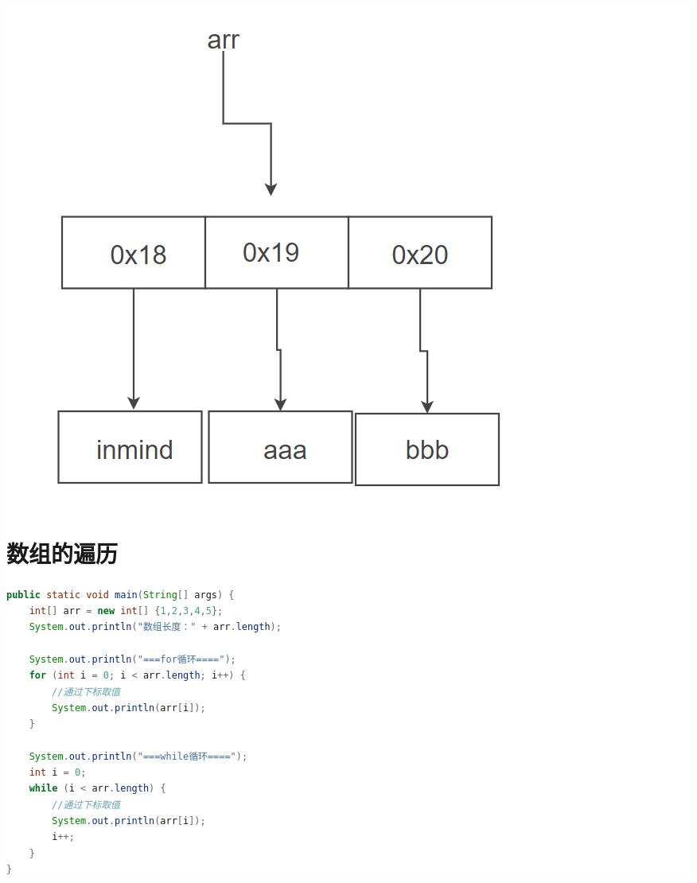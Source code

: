 ![image.png](Java%E5%9F%BA%E7%A1%80/1695731657693-d0de50a9-7bac-4ba0-b668-2f99cdafd902.png)

# 数组的遍历

```java
public static void main(String[] args) {
    int[] arr = new int[] {1,2,3,4,5};
    System.out.println("数组长度：" + arr.length);

    System.out.println("===for循环====");
    for (int i = 0; i < arr.length; i++) {
        //通过下标取值
        System.out.println(arr[i]);
    }

    System.out.println("===while循环====");
    int i = 0;
    while (i < arr.length) {
        //通过下标取值
        System.out.println(arr[i]);
        i++;
    }
}
```
